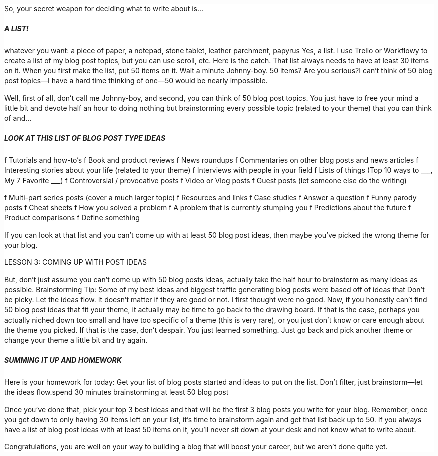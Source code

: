 So, your secret weapon for deciding what to write about is... 



##### A LIST! 

whatever you want: a piece of paper, a notepad, stone tablet, leather parchment, papyrus Yes, a list. I use Trello or Workflowy to create a list of my blog post topics, but you can use scroll, etc. Here is the catch. That list always needs to have at least 30 items on it. When you first make the list, put 50 items on it. Wait a minute Johnny-boy. 50 items? Are you serious?I can’t think of 50 blog post topics—I have a hard time thinking of one—50 would be nearly impossible. 

Well, first of all, don’t call me Johnny-boy, and second, you can think of 50 blog post topics. You just have to free your mind a little bit and devote half an hour to doing nothing but brainstorming every possible topic (related to your theme) that you can think of and... 

##### LOOK AT THIS LIST OF BLOG POST TYPE IDEAS 

 f Tutorials and how-to’s f Book and product reviews f News roundups f Commentaries on other blog posts and news articles f Interesting stories about your life (related to your theme) f Interviews with people in your field f Lists of things (Top 10 ways to ___, My 7 Favorite ___) f Controversial / provocative posts f Video or Vlog posts f Guest posts (let someone else do the writing) 

 f Multi-part series posts (cover a much larger topic) f Resources and links f Case studies f Answer a question f Funny parody posts f Cheat sheets f How you solved a problem f A problem that is currently stumping you f Predictions about the future f Product comparisons f Define something 

 If you can look at that list and you can’t come up with at least 50 blog post ideas, then maybe you’ve picked the wrong theme for your blog. 

 LESSON 3: COMING UP WITH POST IDEAS 



But, don’t just assume you can’t come up with 50 blog posts ideas, actually take the half hour to brainstorm as many ideas as possible. Brainstorming Tip: Some of my best ideas and biggest traffic generating blog posts were based off of ideas that Don’t be picky. Let the ideas flow. It doesn’t matter if they are good or not. I first thought were no good. Now, if you honestly can’t find 50 blog post ideas that fit your theme, it actually may be time to go back to the drawing board. If that is the case, perhaps you actually niched down too small and have too specific of a theme (this is very rare), or you just don’t know or care enough about the theme you picked. If that is the case, don’t despair. You just learned something. Just go back and pick another theme or change your theme a little bit and try again. 

##### SUMMING IT UP AND HOMEWORK 

Here is your homework for today: Get your list of blog posts started and ideas to put on the list. Don’t filter, just brainstorm—let the ideas flow.spend 30 minutes brainstorming at least 50 blog post 

Once you’ve done that, pick your top 3 best ideas and that will be the first 3 blog posts you write for your blog. Remember, once you get down to only having 30 items left on your list, it’s time to brainstorm again and get that list back up to 50. If you always have a list of blog post ideas with at least 50 items on it, you’ll never sit down at your desk and not know what to write about. 

Congratulations, you are well on your way to building a blog that will boost your career, but we aren’t done quite yet. 
